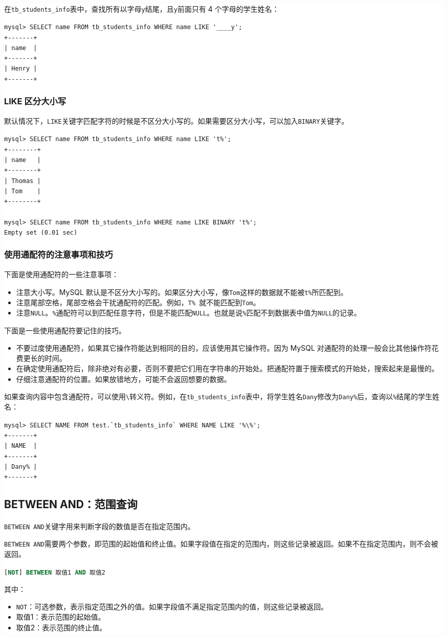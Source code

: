 在`tb_students_info`表中，查找所有以字母`y`结尾，且`y`前面只有 4 个字母的学生姓名：
```shell
mysql> SELECT name FROM tb_students_info WHERE name LIKE '____y';
+-------+
| name  |
+-------+
| Henry |
+-------+
```
### LIKE 区分大小写
默认情况下，`LIKE`关键字匹配字符的时候是不区分大小写的。如果需要区分大小写，可以加入`BINARY`关键字。
```shell
mysql> SELECT name FROM tb_students_info WHERE name LIKE 't%';
+--------+
| name   |
+--------+
| Thomas |
| Tom    |
+--------+

mysql> SELECT name FROM tb_students_info WHERE name LIKE BINARY 't%';
Empty set (0.01 sec)
```
### 使用通配符的注意事项和技巧
下面是使用通配符的一些注意事项：
* 注意大小写。MySQL 默认是不区分大小写的。如果区分大小写，像`Tom`这样的数据就不能被`t%`所匹配到。
* 注意尾部空格，尾部空格会干扰通配符的匹配。例如，`T% `就不能匹配到`Tom`。
* 注意`NULL`。`%`通配符可以到匹配任意字符，但是不能匹配`NULL`。也就是说`%`匹配不到数据表中值为`NULL`的记录。

下面是一些使用通配符要记住的技巧。
* 不要过度使用通配符，如果其它操作符能达到相同的目的，应该使用其它操作符。因为 MySQL 对通配符的处理一般会比其他操作符花费更长的时间。
* 在确定使用通配符后，除非绝对有必要，否则不要把它们用在字符串的开始处。把通配符置于搜索模式的开始处，搜索起来是最慢的。
* 仔细注意通配符的位置。如果放错地方，可能不会返回想要的数据。

如果查询内容中包含通配符，可以使用`\`转义符。例如，在`tb_students_info`表中，将学生姓名`Dany`修改为`Dany%`后，查询以`%`结尾的学生姓名：
```shell
mysql> SELECT NAME FROM test.`tb_students_info` WHERE NAME LIKE '%\%';
+-------+
| NAME  |
+-------+
| Dany% |
+-------+
```
## BETWEEN AND：范围查询
`BETWEEN AND`关键字用来判断字段的数值是否在指定范围内。

`BETWEEN AND`需要两个参数，即范围的起始值和终止值。如果字段值在指定的范围内，则这些记录被返回。如果不在指定范围内，则不会被返回。
```sql
[NOT] BETWEEN 取值1 AND 取值2
```
其中：
* `NOT`：可选参数，表示指定范围之外的值。如果字段值不满足指定范围内的值，则这些记录被返回。
* 取值1：表示范围的起始值。
* 取值2：表示范围的终止值。
